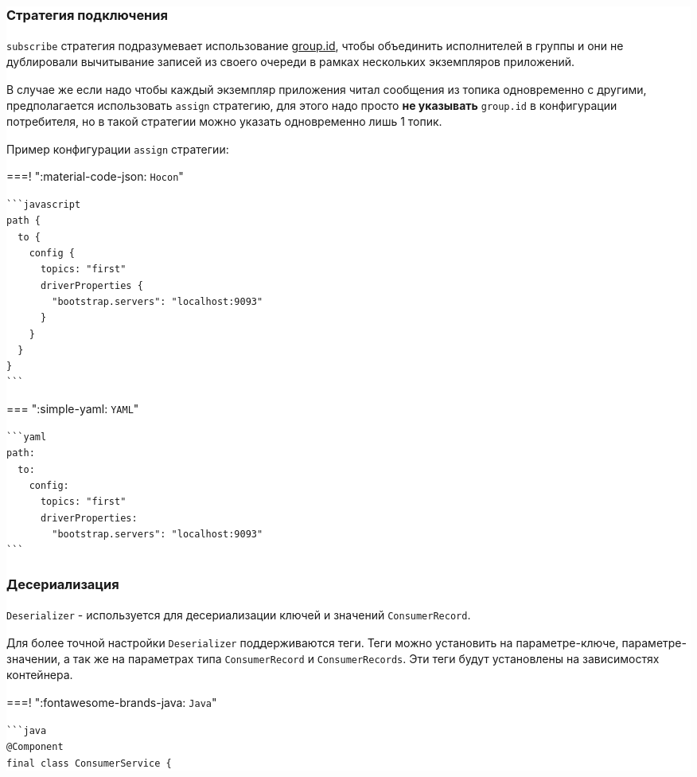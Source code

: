 ### Стратегия подключения

`subscribe` стратегия подразумевает использование [group.id](https://medium.com/@kirill.sereda/kafka-%D0%B4%D0%BB%D1%8F-%D1%81%D0%B0%D0%BC%D1%8B%D1%85-%D0%BC%D0%B0%D0%BB%D0%B5%D0%BD%D1%8C%D0%BA%D0%B8%D1%85-f42864cb1bfb),
чтобы объединить исполнителей в группы и они не дублировали вычитывание записей из своего очереди в рамках нескольких экземпляров приложений.

В случае же если надо чтобы каждый экземпляр приложения читал сообщения из топика одновременно с другими, предполагается использовать `assign` стратегию,
для этого надо просто **не указывать** `group.id` в конфигурации потребителя, но в такой стратегии можно указать одновременно лишь 1 топик.

Пример конфигурации `assign` стратегии:

===! ":material-code-json: `Hocon`"

    ```javascript
    path {
      to {
        config {
          topics: "first"
          driverProperties {
            "bootstrap.servers": "localhost:9093"
          }
        }
      }
    }
    ```

=== ":simple-yaml: `YAML`"

    ```yaml
    path:
      to:
        config:
          topics: "first"
          driverProperties:
            "bootstrap.servers": "localhost:9093"
    ```

### Десериализация

`Deserializer` - используется для десериализации ключей и значений `ConsumerRecord`.

Для более точной настройки `Deserializer` поддерживаются теги.
Теги можно установить на параметре-ключе, параметре-значении, а так же на параметрах типа `ConsumerRecord` и `ConsumerRecords`.
Эти теги будут установлены на зависимостях контейнера.

===! ":fontawesome-brands-java: `Java`"

    ```java
    @Component
    final class ConsumerService {
